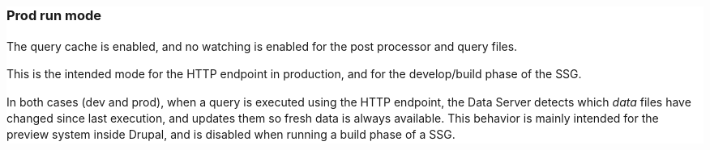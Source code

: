 ### Prod run mode

The query cache is enabled, and no watching is enabled for the post processor and query files.

This is the intended mode for the HTTP endpoint in production, and for the develop/build phase of the SSG.

In both cases (dev and prod), when a query is executed using the HTTP endpoint, the Data Server detects which _data_ files have changed since last execution, and updates them so fresh data is always available. This behavior is mainly intended for the preview system inside Drupal, and is disabled when running a build phase of a SSG.
